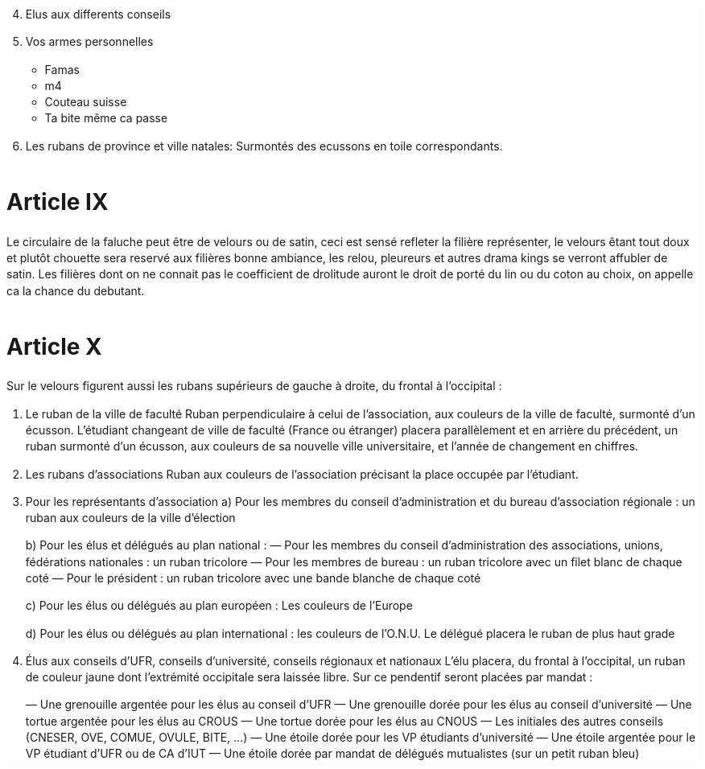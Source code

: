 4. Elus aux differents conseils
5. Vos armes personnelles
   * Famas
   * m4
   * Couteau suisse
   * Ta bite même ca passe
  
6. Les rubans de province et ville natales:
    Surmontés des ecussons en toile correspondants.

# Article IX
Le circulaire de la faluche peut être de velours ou de satin, ceci est sensé refleter la filière représenter, le velours êtant tout doux et plutôt chouette sera reservé aux filières bonne ambiance, les relou, pleureurs et autres drama kings se verront affubler de satin. Les filières dont on ne connait pas le coefficient de drolitude auront le droit de porté du lin ou du coton au choix, on appelle ca la chance du debutant.

# Article X
Sur le velours figurent aussi les rubans supérieurs de gauche à droite, du frontal à l’occipital :

1. Le ruban de la ville de faculté
   Ruban perpendiculaire à celui de l’association, aux couleurs de la ville de faculté, surmonté d’un écusson.
   L’étudiant changeant de ville de faculté (France ou étranger) placera parallèlement et en arrière du précédent, un ruban surmonté d’un écusson, aux couleurs de sa nouvelle ville universitaire, et l’année de changement en chiffres.

2. Les rubans d’associations
   Ruban aux couleurs de l’association précisant la place occupée par l’étudiant.

3. Pour les représentants d’association
   a) Pour les membres du conseil d’administration et du bureau d’association régionale : un ruban aux couleurs de la ville d’élection
   
   b) Pour les élus et délégués au plan national :
      — Pour les membres du conseil d’administration des associations, unions, fédérations nationales : un ruban tricolore
      — Pour les membres de bureau : un ruban tricolore avec un filet blanc de chaque coté — Pour le président : un ruban tricolore avec une bande blanche de chaque coté
   
   c) Pour les élus ou délégués au plan européen : Les couleurs de l’Europe
   
   d) Pour les élus ou délégués au plan international : les couleurs de l’O.N.U. Le délégué placera le ruban de plus haut grade

4. Élus aux conseils d’UFR, conseils d’université, conseils régionaux et nationaux
   L’élu placera, du frontal à l’occipital, un ruban de couleur jaune dont l’extrémité occipitale sera laissée libre. Sur ce pendentif seront placées par mandat :
      
      — Une grenouille argentée pour les élus au conseil d’UFR
      — Une grenouille dorée pour les élus au conseil d’université
      — Une tortue argentée pour les élus au CROUS
      — Une tortue dorée pour les élus au CNOUS
      — Les initiales des autres conseils (CNESER, OVE, COMUE, OVULE, BITE, ...)
      — Une étoile dorée pour les VP étudiants d’université
      — Une étoile argentée pour le VP étudiant d’UFR ou de CA d’IUT
      — Une étoile dorée par mandat de délégués mutualistes (sur un petit ruban bleu)
